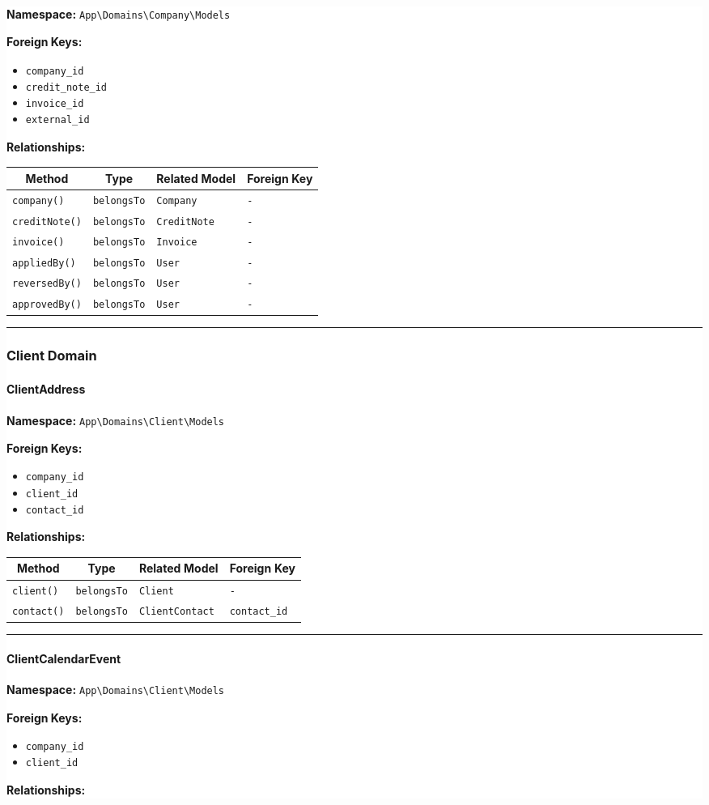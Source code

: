 **Namespace:** `App\Domains\Company\Models`

**Foreign Keys:**
- `company_id`
- `credit_note_id`
- `invoice_id`
- `external_id`

**Relationships:**

| Method | Type | Related Model | Foreign Key |
|--------|------|---------------|-------------|
| `company()` | `belongsTo` | `Company` | `-` |
| `creditNote()` | `belongsTo` | `CreditNote` | `-` |
| `invoice()` | `belongsTo` | `Invoice` | `-` |
| `appliedBy()` | `belongsTo` | `User` | `-` |
| `reversedBy()` | `belongsTo` | `User` | `-` |
| `approvedBy()` | `belongsTo` | `User` | `-` |

---

### Client Domain

#### ClientAddress

**Namespace:** `App\Domains\Client\Models`

**Foreign Keys:**
- `company_id`
- `client_id`
- `contact_id`

**Relationships:**

| Method | Type | Related Model | Foreign Key |
|--------|------|---------------|-------------|
| `client()` | `belongsTo` | `Client` | `-` |
| `contact()` | `belongsTo` | `ClientContact` | `contact_id` |

---

#### ClientCalendarEvent

**Namespace:** `App\Domains\Client\Models`

**Foreign Keys:**
- `company_id`
- `client_id`

**Relationships:**
